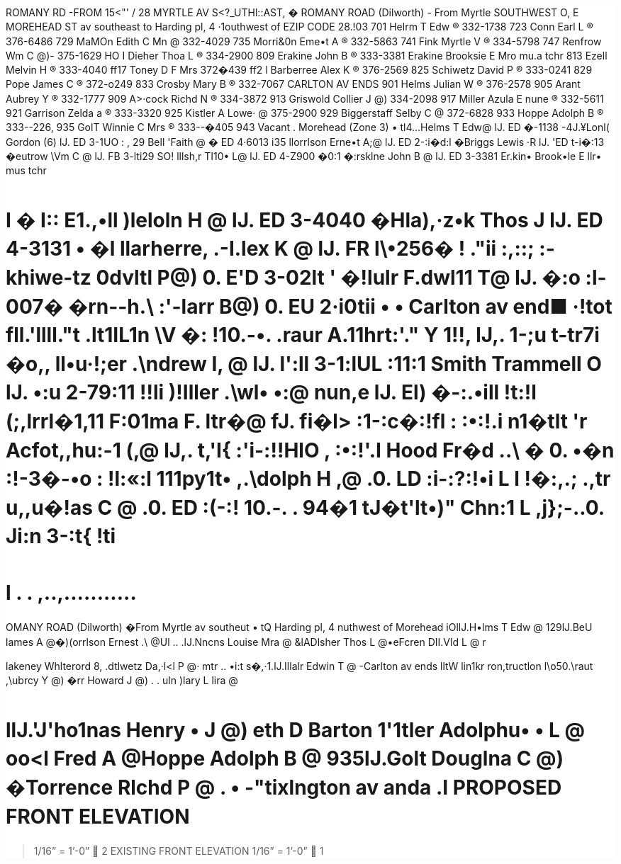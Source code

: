 ROMANY RD <DILWORTH>-FROM 15<"' / 28 MYRTLE AV S<?_UTHl::AST, � ROMANY ROAD (Dilworth) - From Myrtle SOUTHWEST O, E MOREHEAD ST av southeast to Harding pl, 4 ·1outhwest of EZIP CODE 28.!03 701 Helrm T Edw ® 332-1738 723 Conn Earl L ® 376-6486 729 MaMOn Edith C Mn @ 332-4029 735 Morri&0n Eme•t A ® 332-5863 741 Fink Myrtle V ® 334-5798 747 Renfrow Wm C @)- 375-1629 HO I Dieher Thoa L ® 334-2900 809 Erakine John B ® 333-3381 Erakine Brooksie E Mro mu.a tchr 813 Ezell Melvin H ® 333-4040 ff17 Toney D F Mrs 372�439 ff2 l Barberree Alex K ® 376-2569 825 Schiwetz David P ® 333-0241 829 Pope James C ® 372-o249 833 Crosby Mary B ® 332-7067 CARLTON AV ENDS 901 Helms Julian W ® 376-2578 905 Arant Aubrey Y ® 332-1777 909 A>·cock Richd N ® 334-3872 913 Griswold Collier J @) 334-2098 917 Miller Azula E nune ® 332-5611 921 Garrison Zelda a ® 333-3320 925 Kistler A Lowe· @ 375-2900 929 Biggerstaff Selby C @ 372-6828 933 Hoppe Adolph B ® 333--226, 935 GolT Winnie C Mrs ® 333--�405 943 Vacant . Morehead (Zone 3) • tl4...Helms T Edw@ lJ. ED �-1138 -4J.¥Lonl( Gordon (6) lJ. ED 3-1UO : , 29 Bell 'Faith @ � ED 4·6013 i35 llorrlson Erne•t A;@ lJ. ED 2-:i�d:l �Briggs Lewis ·R lJ. 'ED t-i�:13 �eutrow \Vm C @ lJ. FB 3-lti29 SO! lllsh,r TI10• L@ lJ. ED 4-Z900 �0:1 �:rsklne John B @ lJ. ED 3-3381 Er.kin• Brook•le E llr• mus tchr 

# I � I:: E1.,•ll )leloln H @ lJ. ED 3-4040 �Hla),·z•k Thos J lJ. ED 4-3131 • �l llarherre, .-I.lex K @ lJ. FR l\•256� ! ."ii :,::; :-khiwe-tz 0dvltl P@) 0. E'D 3-02lt ' �!lulr F.dwl11 T@ lJ. �:o :l-007� �rn--h.\ :'-larr B@) 0. EU 2·i0tii • • Carlton av end■ ·!tot fll.'llll."t .lt1IL1n \V �: !10.-•. \.raur A.11hrt:'.\" Y 1!!, lJ,. 1-;u t-tr7i �o,, ll•u·!;er .\ndrew I, @ lJ. l':ll 3-1:lUL :11:1 Smith Trammell O lJ. •:u 2-79:11 !!li )!Iller .\wl• •:@ nun,e lJ. El) �-:.•ill !t:!l (;,lrrl�1,11 F:01ma F. ltr�@ fJ. fi�l> :1-:c�:!fl : :•:!.i n1�tlt 'r Acfot,,hu:-1 (,@ lJ,. t,'I{ :'i-:!!HlO , :•:!'.I Hood Fr�d ..\ � 0. •�n :!-3�-•o : !l:«:l 111py1t• ,.\dolph H ,@ .0. LD :i-:?:!•i L l !�:,.; .,tr u,,u�!as C @ .0. ED :(-:! 10.-. . 94�1 tJ�t'lt•)" Chn:1 L ,j};-..0. Ji:n 3-:t{ !ti 

# l . . ,..,........... 

OMANY ROAD (Dilworth) �From Myrtle av southeut • tQ Harding pl, 4 nuthwest of Morehead iOllJ.H•lms T Edw @ 129lJ.BeU lames A @�)(orrlson Ernest .\ @Ul .. .lJ.Nncns Louise Mra @ &lADlsher Thos L @•eFcren DII.Vld L @ r

lakeney Whlterord 8, .dtlwetz Da,·l<l P @· mtr .. •i:t s�,·1.lJ.Illalr Edwin T @ -Carlton av ends lltW lin1kr ron,tructlon l\o50.\raut ,\ubrcy Y @) �rr Howard J @) . . uln )lary L lira @

# llJ.'J'ho1nas Henry • J @) eth D Barton 1'1tler Adolphu• • L @ oo<l Fred A @Hoppe Adolph B @ 935lJ.Golt Douglna C @) �Torrence Rlchd P @ . • -"tixlngton av anda .I PROPOSED FRONT ELEVATION 

> 1/16” = 1’-0” 
> 2
> EXISTING FRONT ELEVATION
> 1/16” = 1’-0” 
> 1
